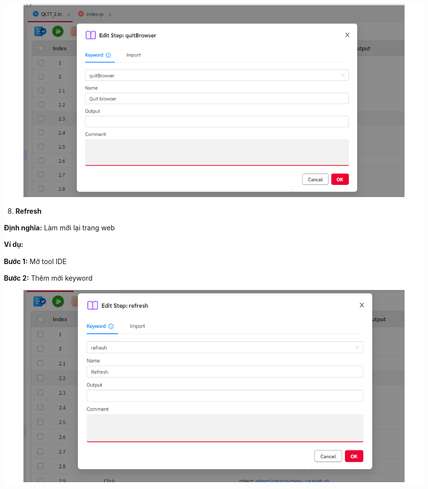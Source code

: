 <figure><img src="../.gitbook/assets/image (113).png" alt=""><figcaption></figcaption></figure>

8. **Refresh**

&#x20; **Định nghĩa:** Làm mới lại trang web

&#x20; **Ví dụ:**&#x20;

&#x20; **Bước 1:** Mở tool IDE

&#x20; **Bước 2:** Thêm mới keyword

<figure><img src="../.gitbook/assets/image (115).png" alt=""><figcaption></figcaption></figure>
